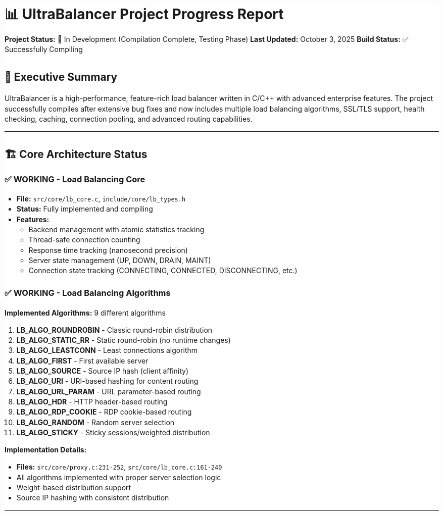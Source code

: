 # 📊 UltraBalancer Project Progress Report

**Project Status:** 🔧 In Development (Compilation Complete, Testing Phase)
**Last Updated:** October 3, 2025
**Build Status:** ✅ Successfully Compiling

## 🎯 Executive Summary

UltraBalancer is a high-performance, feature-rich load balancer written in C/C++ with advanced enterprise features. The project successfully compiles after extensive bug fixes and now includes multiple load balancing algorithms, SSL/TLS support, health checking, caching, connection pooling, and advanced routing capabilities.

---

## 🏗️ Core Architecture Status

### ✅ **WORKING - Load Balancing Core**
- **File:** `src/core/lb_core.c`, `include/core/lb_types.h`
- **Status:** Fully implemented and compiling
- **Features:**
  - Backend management with atomic statistics tracking
  - Thread-safe connection counting
  - Response time tracking (nanosecond precision)
  - Server state management (UP, DOWN, DRAIN, MAINT)
  - Connection state tracking (CONNECTING, CONNECTED, DISCONNECTING, etc.)

### ✅ **WORKING - Load Balancing Algorithms**
**Implemented Algorithms:** 9 different algorithms

1. **LB_ALGO_ROUNDROBIN** - Classic round-robin distribution
2. **LB_ALGO_STATIC_RR** - Static round-robin (no runtime changes)
3. **LB_ALGO_LEASTCONN** - Least connections algorithm
4. **LB_ALGO_FIRST** - First available server
5. **LB_ALGO_SOURCE** - Source IP hash (client affinity)
6. **LB_ALGO_URI** - URI-based hashing for content routing
7. **LB_ALGO_URL_PARAM** - URL parameter-based routing
8. **LB_ALGO_HDR** - HTTP header-based routing
9. **LB_ALGO_RDP_COOKIE** - RDP cookie-based routing
10. **LB_ALGO_RANDOM** - Random server selection
11. **LB_ALGO_STICKY** - Sticky sessions/weighted distribution

**Implementation Details:**
- **Files:** `src/core/proxy.c:231-252`, `src/core/lb_core.c:161-240`
- All algorithms implemented with proper server selection logic
- Weight-based distribution support
- Source IP hashing with consistent distribution

---
